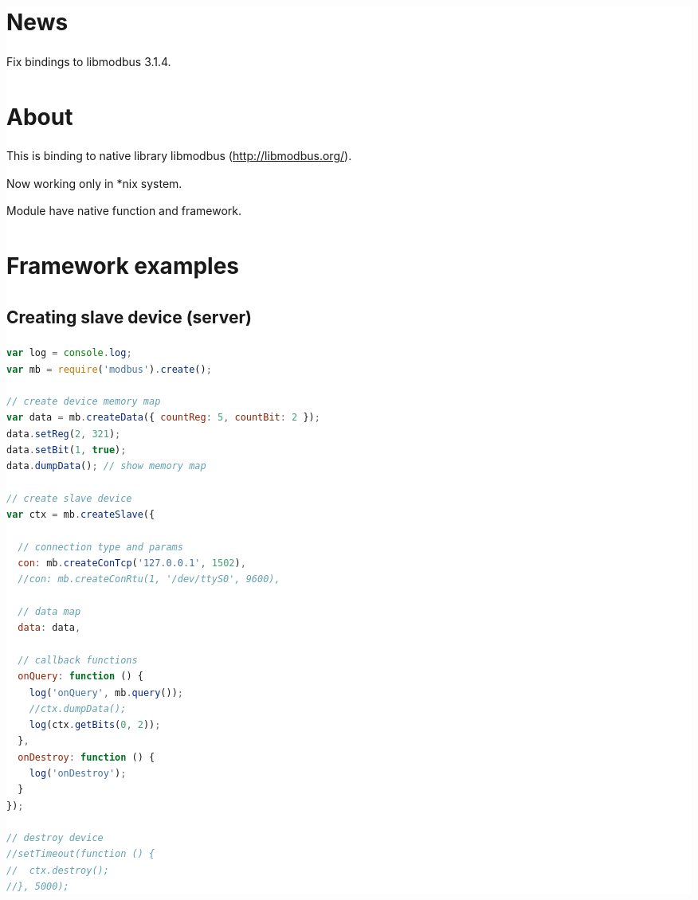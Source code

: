 

# News #
Fix bindings to libmodbus 3.1.4.

# About #
This is binding to native library libmodbus (http://libmodbus.org/).

Now working only in *nix system.

Module have native function and framework.

# Framework examples #
## Creating slave device (server) ##

```javascript
var log = console.log;
var mb = require('modbus').create();

// create device memory map
var data = mb.createData({ countReg: 5, countBit: 2 });
data.setReg(2, 321);
data.setBit(1, true);
data.dumpData(); // show memory map

// create slave device
var ctx = mb.createSlave({

  // connection type and params
  con: mb.createConTcp('127.0.0.1', 1502),
  //con: mb.createConRtu(1, '/dev/ttyS0', 9600),
  
  // data map
  data: data,

  // callback functions
  onQuery: function () {
    log('onQuery', mb.query());
    //ctx.dumpData();
    log(ctx.getBits(0, 2));
  },
  onDestroy: function () {
    log('onDestroy');
  }
});

// destroy device
//setTimeout(function () {
//  ctx.destroy();
//}, 5000);
```
